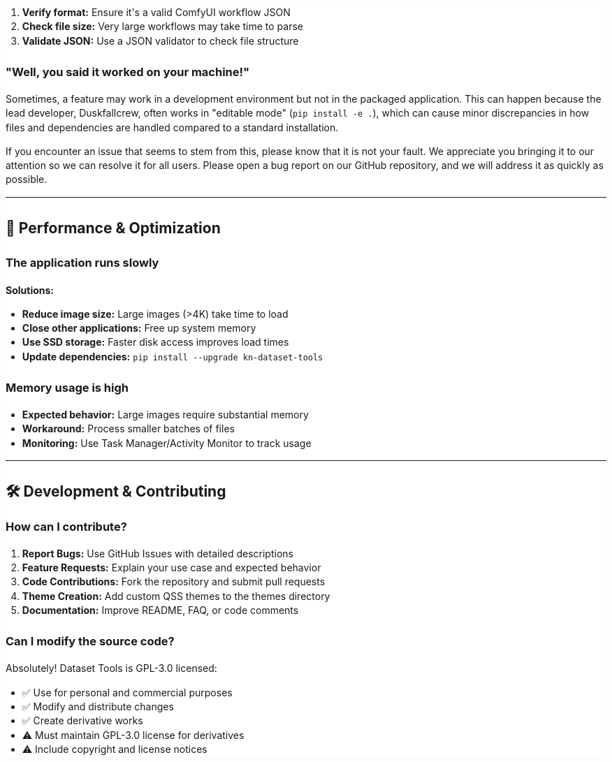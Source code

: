 1. **Verify format:** Ensure it's a valid ComfyUI workflow JSON
2. **Check file size:** Very large workflows may take time to parse
3. **Validate JSON:** Use a JSON validator to check file structure

### "Well, you said it worked on your machine!"

Sometimes, a feature may work in a development environment but not in the packaged application. This can happen because the lead developer, Duskfallcrew, often works in "editable mode" (`pip install -e .`), which can cause minor discrepancies in how files and dependencies are handled compared to a standard installation.

If you encounter an issue that seems to stem from this, please know that it is not your fault. We appreciate you bringing it to our attention so we can resolve it for all users. Please open a bug report on our GitHub repository, and we will address it as quickly as possible.

---

## 🚀 Performance & Optimization

### The application runs slowly

**Solutions:**
- **Reduce image size:** Large images (>4K) take time to load
- **Close other applications:** Free up system memory
- **Use SSD storage:** Faster disk access improves load times
- **Update dependencies:** `pip install --upgrade kn-dataset-tools`

### Memory usage is high

- **Expected behavior:** Large images require substantial memory
- **Workaround:** Process smaller batches of files
- **Monitoring:** Use Task Manager/Activity Monitor to track usage

---

## 🛠️ Development & Contributing

### How can I contribute?

1. **Report Bugs:** Use GitHub Issues with detailed descriptions
2. **Feature Requests:** Explain your use case and expected behavior
3. **Code Contributions:** Fork the repository and submit pull requests
4. **Theme Creation:** Add custom QSS themes to the themes directory
5. **Documentation:** Improve README, FAQ, or code comments

### Can I modify the source code?

Absolutely! Dataset Tools is GPL-3.0 licensed:
- ✅ Use for personal and commercial purposes
- ✅ Modify and distribute changes
- ✅ Create derivative works
- ⚠️ Must maintain GPL-3.0 license for derivatives
- ⚠️ Include copyright and license notices
